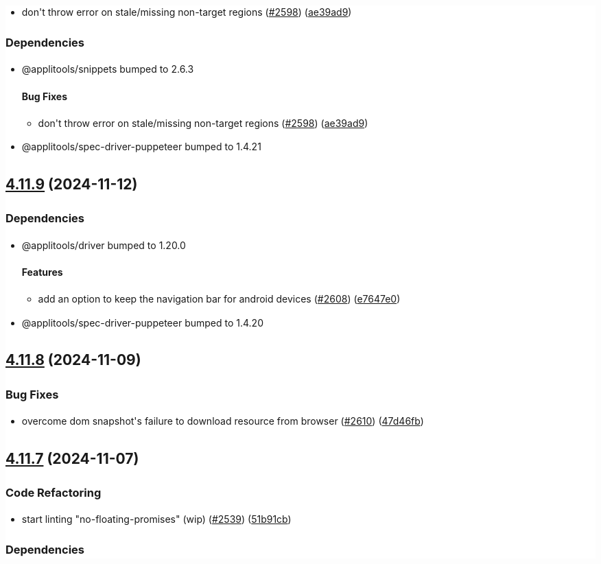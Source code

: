 * don't throw error on stale/missing non-target regions ([#2598](https://github.com/Applitools-Dev/sdk/issues/2598)) ([ae39ad9](https://github.com/Applitools-Dev/sdk/commit/ae39ad9fdb129a3f987ee5076660071b66dc1342))


### Dependencies

* @applitools/snippets bumped to 2.6.3
  #### Bug Fixes

  * don't throw error on stale/missing non-target regions ([#2598](https://github.com/Applitools-Dev/sdk/issues/2598)) ([ae39ad9](https://github.com/Applitools-Dev/sdk/commit/ae39ad9fdb129a3f987ee5076660071b66dc1342))
* @applitools/spec-driver-puppeteer bumped to 1.4.21


## [4.11.9](https://github.com/Applitools-Dev/sdk/compare/js/dom-snapshot@4.11.8...js/dom-snapshot@4.11.9) (2024-11-12)


### Dependencies

* @applitools/driver bumped to 1.20.0
  #### Features

  * add an option to keep the navigation bar for android devices ([#2608](https://github.com/Applitools-Dev/sdk/issues/2608)) ([e7647e0](https://github.com/Applitools-Dev/sdk/commit/e7647e0105a7aa47e6bf3b20ab033f1e389ca849))
* @applitools/spec-driver-puppeteer bumped to 1.4.20


## [4.11.8](https://github.com/Applitools-Dev/sdk/compare/js/dom-snapshot@4.11.7...js/dom-snapshot@4.11.8) (2024-11-09)


### Bug Fixes

* overcome dom snapshot's failure to download resource from browser ([#2610](https://github.com/Applitools-Dev/sdk/issues/2610)) ([47d46fb](https://github.com/Applitools-Dev/sdk/commit/47d46fbe3baab12d5153f6617ab60142a8a215cf))

## [4.11.7](https://github.com/Applitools-Dev/sdk/compare/js/dom-snapshot@4.11.6...js/dom-snapshot@4.11.7) (2024-11-07)


### Code Refactoring

* start linting "no-floating-promises" (wip) ([#2539](https://github.com/Applitools-Dev/sdk/issues/2539)) ([51b91cb](https://github.com/Applitools-Dev/sdk/commit/51b91cb15603f7d68e4bd6a16eb0f80e3f380295))


### Dependencies
